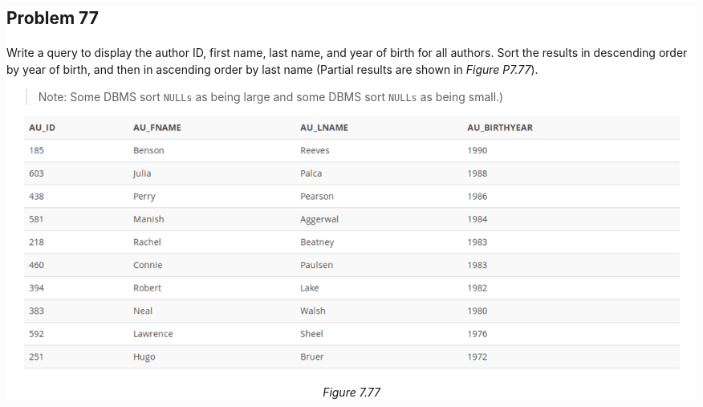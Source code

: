 ## Problem 77
Write a query to display the author ID, first name, last name, and year of birth for all authors. Sort the results in descending order by year of birth, and then in ascending order by last name (Partial results are shown in *Figure P7.77*). 

> Note: Some DBMS sort `NULLs` as being large and some DBMS sort `NULLs` as being small.)

<p align='center'>
<img src='../assets/Figure-P7.77.png' width='95%' alt='Result for authors by birth year, displayed in 4 columns, author underscore I D, author underscore F name, author underscore L name and author underscore birth year. There are 15 rows in the table; the values are as follows. Row 1: author underscore I D, 185; author underscore F name, Benson; author underscore L name, Reeves; author underscore birth year, 1990. Row 2: author underscore I D, 603; author underscore F name, Julia; author underscore L name, Palca; author underscore birth year, 1988 Row 3: author underscore I D, 438; author underscore F name, Perry; author underscore L name, Pearson; author underscore birth year, 1986. Row 4: author underscore I D, 581; author underscore F name, Manish; author underscore L name, Aggerwal; author underscore birth year; 1984. Row 5: author underscore I D, 218; author underscore F name, Rachel; author underscore L name, Beatney; author underscore birth year, 1983. Row 6: author underscore I D, 460; author underscore F name, Connie; author underscore L name, Paulsen; author underscore birth year, 1983. Row 7: author underscore I D, 394; author underscore F name, Robert; author underscore L name, Lake; author underscore birth year, 1982. Row 8: author underscore I D, 383; author underscore F name, Neal; author underscore L name, Walsh; author underscore birth year, 1980. Row 9: author underscore I D, 592; author underscore F name, Lawrence; author underscore L name, Sheel; author underscore birth year, 1976. Row 10: author underscore I D, 251; author underscore F name, Hugo; author underscore L name, Bruer; author underscore birth year, 1972. Row 11: author underscore I D, 273; author underscore F name, Reba; author underscore L name, Durante; author underscore birth year, 1969. Row 12: author underscore I D, 284; author underscore F name, Trina; author underscore L name, Tankersly; author underscore birth year, 1961. Row 13: author underscore I D, 262; author underscore F name, Xia; author underscore L name, Chiang; author underscore birth year, blank. Row 14: author underscore I D, 559; author underscore F name, Rachel; author underscore L name, McGill; author underscore birth year, blank. Row 15: author underscore I D, 229; author underscore F name, Carmine; author underscore L name, Salvadore; author underscore birth year, blank.' />
</p>
<p style="font-style: italic" align="center">Figure 7.77</p>
